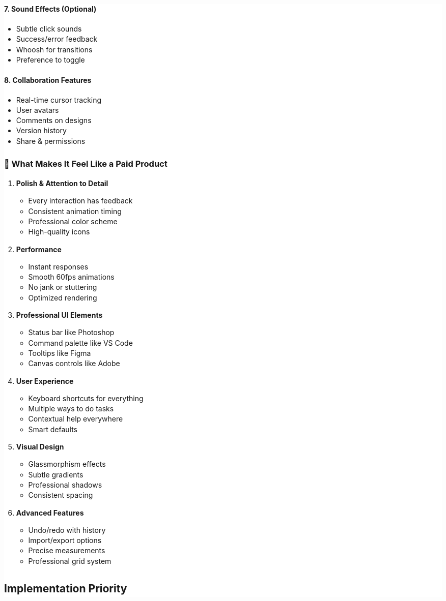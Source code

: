 #### 7. **Sound Effects (Optional)**
- Subtle click sounds
- Success/error feedback
- Whoosh for transitions
- Preference to toggle

#### 8. **Collaboration Features**
- Real-time cursor tracking
- User avatars
- Comments on designs
- Version history
- Share & permissions

### 💎 What Makes It Feel Like a Paid Product

1. **Polish & Attention to Detail**
   - Every interaction has feedback
   - Consistent animation timing
   - Professional color scheme
   - High-quality icons

2. **Performance**
   - Instant responses
   - Smooth 60fps animations
   - No jank or stuttering
   - Optimized rendering

3. **Professional UI Elements**
   - Status bar like Photoshop
   - Command palette like VS Code
   - Tooltips like Figma
   - Canvas controls like Adobe

4. **User Experience**
   - Keyboard shortcuts for everything
   - Multiple ways to do tasks
   - Contextual help everywhere
   - Smart defaults

5. **Visual Design**
   - Glassmorphism effects
   - Subtle gradients
   - Professional shadows
   - Consistent spacing

6. **Advanced Features**
   - Undo/redo with history
   - Import/export options
   - Precise measurements
   - Professional grid system

## Implementation Priority
